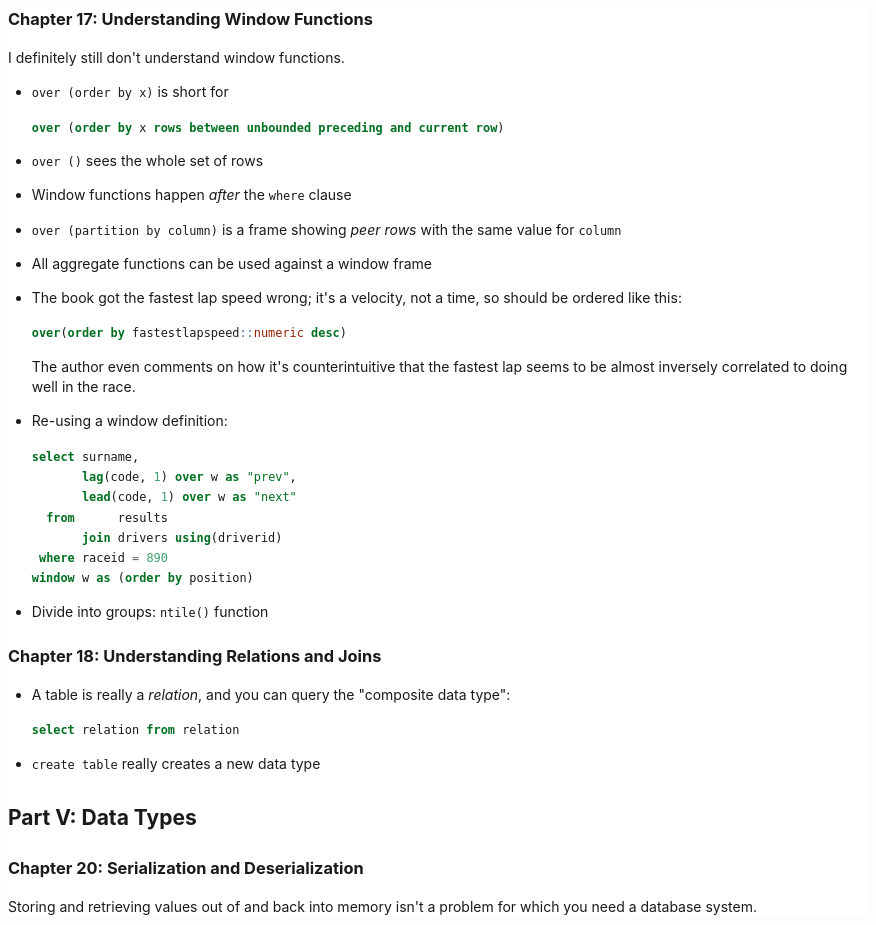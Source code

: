 ### Chapter 17: Understanding Window Functions

I definitely still don't understand window functions.

- `over (order by x)` is short for

    ```sqlpostgresql
    over (order by x rows between unbounded preceding and current row)
    ```

- `over ()` sees the whole set of rows
- Window functions happen *after* the `where` clause
- `over (partition by column)` is a frame showing *peer rows* with the same
  value for `column`
- All aggregate functions can be used against a window frame
- The book got the fastest lap speed wrong; it's a velocity, not a time, so
  should be ordered like this:

    ```sqlpostgresql
    over(order by fastestlapspeed::numeric desc)
    ```

  The author even comments on how it's counterintuitive that the fastest lap
  seems to be almost inversely correlated to doing well in the race.

- Re-using a window definition:

    ```sqlpostgresql
    select surname,
           lag(code, 1) over w as "prev",
           lead(code, 1) over w as "next"
      from      results
           join drivers using(driverid)
     where raceid = 890
    window w as (order by position)
    ```

- Divide into groups: `ntile()` function

### Chapter 18: Understanding Relations and Joins

- A table is really a *relation*, and you can query the "composite data type":

    ```sqlpostgresql
    select relation from relation
    ```

- `create table` really creates a new data type

## Part V: Data Types

### Chapter 20: Serialization and Deserialization

Storing and retrieving values out of and back into memory isn't a problem for
which you need a database system.
